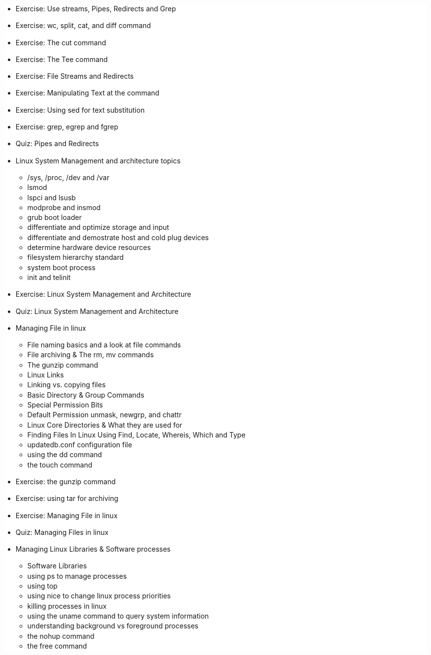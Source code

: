 * Exercise: Use streams, Pipes, Redirects and Grep
* Exercise: wc, split, cat, and diff command
* Exercise: The cut command
* Exercise: The Tee command
* Exercise: File Streams and Redirects
* Exercise: Manipulating Text at the command
* Exercise: Using sed for text substitution
* Exercise: grep, egrep and fgrep
* Quiz: Pipes and Redirects

* Linux System Management and architecture topics
  - /sys, /proc, /dev and /var
  - lsmod
  - lspci and lsusb
  - modprobe and insmod
  - grub boot loader
  - differentiate and optimize storage and input
  - differentiate and demostrate host and cold plug devices
  - determine hardware device resources
  - filesystem hierarchy standard
  - system boot process
  - init and telinit
  
* Exercise: Linux System Management and Architecture
* Quiz: Linux System Management and Architecture

* Managing File in linux
  - File naming basics and a look at file commands
  - File archiving & The rm, mv commands
  - The gunzip command
  - Linux Links
  - Linking vs. copying files
  - Basic Directory & Group Commands
  - Special Permission Bits
  - Default Permission unmask, newgrp, and chattr
  - Linux Core Directories & What they are used for
  - Finding Files In Linux Using Find, Locate, Whereis, Which and Type
  - updatedb.conf configuration file
  - using the dd command
  - the touch command
  
* Exercise: the gunzip command
* Exercise: using tar for archiving
* Exercise: Managing File in linux
* Quiz: Managing Files in linux

* Managing Linux Libraries & Software processes
  - Software Libraries
  - using ps to manage processes
  - using top
  - using nice to change linux process priorities
  - killing processes in linux
  - using the uname command to query system information
  - understanding background vs foreground processes
  - the nohup command
  - the free command
